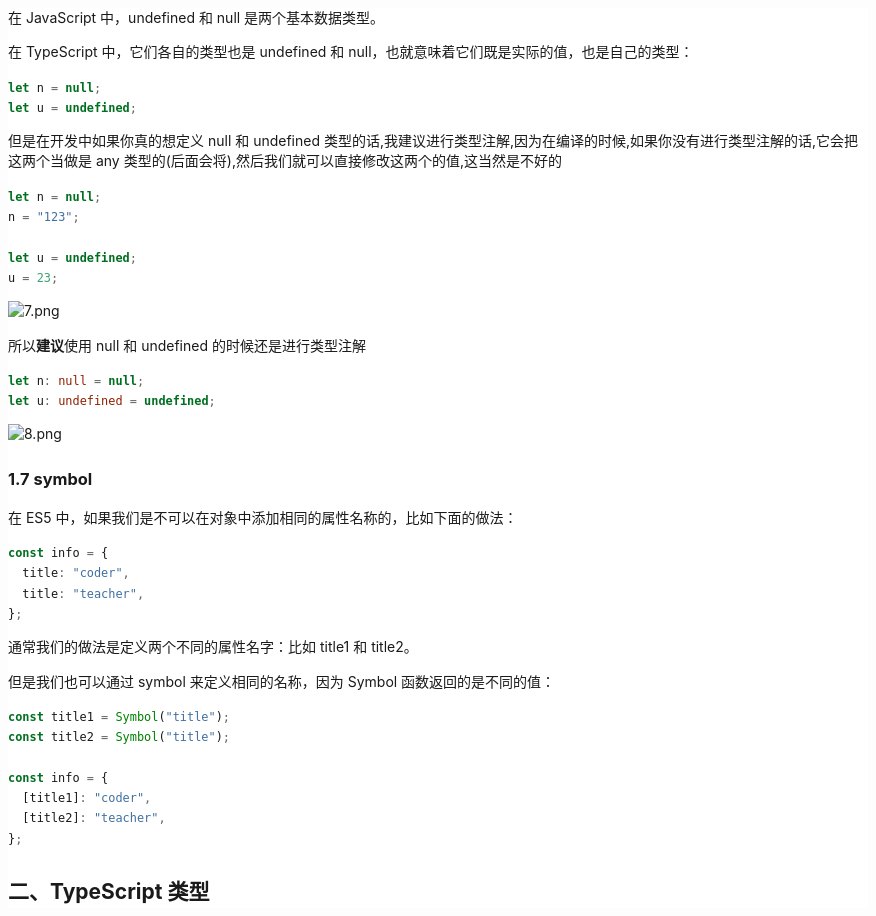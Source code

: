 在 JavaScript 中，undefined 和 null 是两个基本数据类型。

在 TypeScript 中，它们各自的类型也是 undefined 和 null，也就意味着它们既是实际的值，也是自己的类型：

```ts
let n = null;
let u = undefined;
```

但是在开发中如果你真的想定义 null 和 undefined 类型的话,我建议进行类型注解,因为在编译的时候,如果你没有进行类型注解的话,它会把这两个当做是 any 类型的(后面会将),然后我们就可以直接修改这两个的值,这当然是不好的

```ts
let n = null;
n = "123";

let u = undefined;
u = 23;
```

![7.png](https://img13.360buyimg.com/ddimg/jfs/t1/204343/12/650/16409/61122a1aE39ab2692/894aceb9657e32cd.png)

所以**建议**使用 null 和 undefined 的时候还是进行类型注解

```ts
let n: null = null;
let u: undefined = undefined;
```

![8.png](https://img12.360buyimg.com/ddimg/jfs/t1/188098/15/17532/16321/61122a1aE398fdb85/dbc97d2e341bb0fa.png)

### 1.7 symbol

在 ES5 中，如果我们是不可以在对象中添加相同的属性名称的，比如下面的做法：

```ts
const info = {
  title: "coder",
  title: "teacher",
};
```

通常我们的做法是定义两个不同的属性名字：比如 title1 和 title2。

但是我们也可以通过 symbol 来定义相同的名称，因为 Symbol 函数返回的是不同的值：

```ts
const title1 = Symbol("title");
const title2 = Symbol("title");

const info = {
  [title1]: "coder",
  [title2]: "teacher",
};
```

## 二、TypeScript 类型
